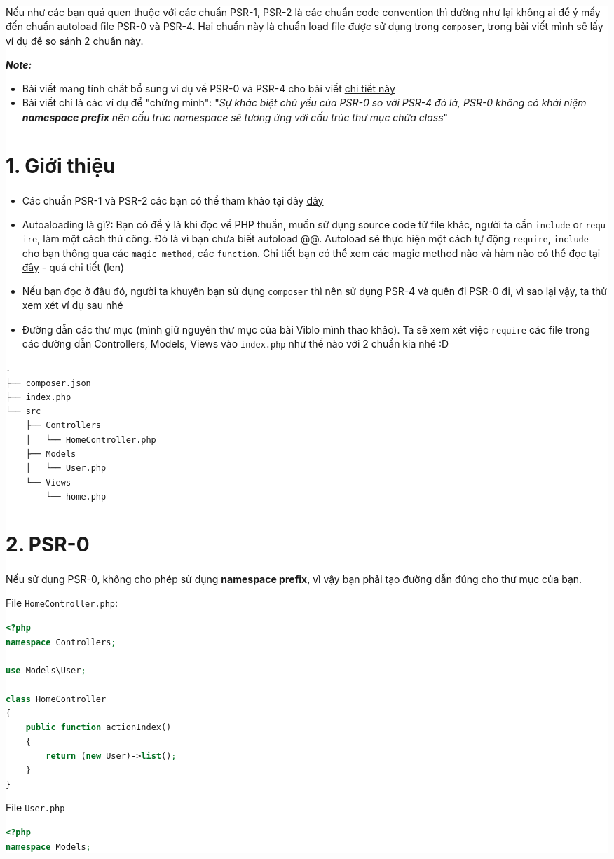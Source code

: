 Nếu như các bạn quá quen thuộc với các chuẩn PSR-1, PSR-2 là các chuẩn code convention thì dường như lại không ai để ý mấy đến chuẩn autoload file PSR-0 và PSR-4. Hai chuẩn này là chuẩn load file được sử dụng trong `composer`, trong bài viết mình sẽ lấy ví dụ để so sánh 2 chuẩn này.

***Note:***
* Bài viết mang tính chất bổ sung ví dụ về PSR-0 và PSR-4 cho bài viết [chi tiết này](https://viblo.asia/p/php-autoloading-psr4-and-composer-V3m5Wy0QZO7)
* Bài viết chỉ là các ví dụ để "chứng minh": "*Sự khác biệt chủ yếu của PSR-0 so với PSR-4 đó là, PSR-0 không có khái niệm **namespace prefix** nên cấu trúc namespace sẽ tương ứng với cấu trúc thư mục chứa class*"

# 1. Giới thiệu

* Các chuẩn PSR-1 và PSR-2 các bạn có thể tham khảo tại đây [đây](https://viblo.asia/p/cac-convention-thuong-gap-khi-moi-bat-dau-training-php-tai-framgia-bJzKmgq6l9N)
* Autoaloading là gì?: Bạn có để ý là khi đọc về PHP thuần, muốn sử dụng source code từ file khác, người ta cần `include` or `require`, làm một cách thủ công. Đó là vì bạn chưa biết autoload @@. Autoload sẽ thực hiện một cách tự động `require`, `include` cho bạn thông qua các `magic method`, các `function`. Chi tiết bạn có thể xem các magic method nào và hàm nào có thể đọc tại [đây](https://viblo.asia/p/cac-convention-thuong-gap-khi-moi-bat-dau-training-php-tai-framgia-bJzKmgq6l9N) - quá chi tiết (len)
* Nếu bạn đọc ở đâu đó, người ta khuyên bạn sử dụng `composer` thì nên sử dụng PSR-4 và quên đi PSR-0 đi, vì sao lại vậy, ta thử xem xét ví dụ sau nhé

* Đường dẫn các thư mục (mình giữ nguyên thư mục của bài Viblo mình thao khảo). Ta sẽ xem xét việc `require` các file trong các đường dẫn Controllers, Models, Views vào `index.php` như thế nào với 2 chuẩn kia nhé :D
```
.
├── composer.json
├── index.php
└── src
    ├── Controllers
    │   └── HomeController.php
    ├── Models
    │   └── User.php
    └── Views
        └── home.php
```

# 2. PSR-0
Nếu sử dụng PSR-0, không cho phép sử dụng **namespace prefix**, vì vậy bạn phải tạo đường dẫn đúng cho thư mục của bạn.

File `HomeController.php`:
```php
<?php
namespace Controllers;

use Models\User;

class HomeController 
{
    public function actionIndex()
    {
        return (new User)->list();
    }
}
```
File `User.php`
```php
<?php
namespace Models;

```
